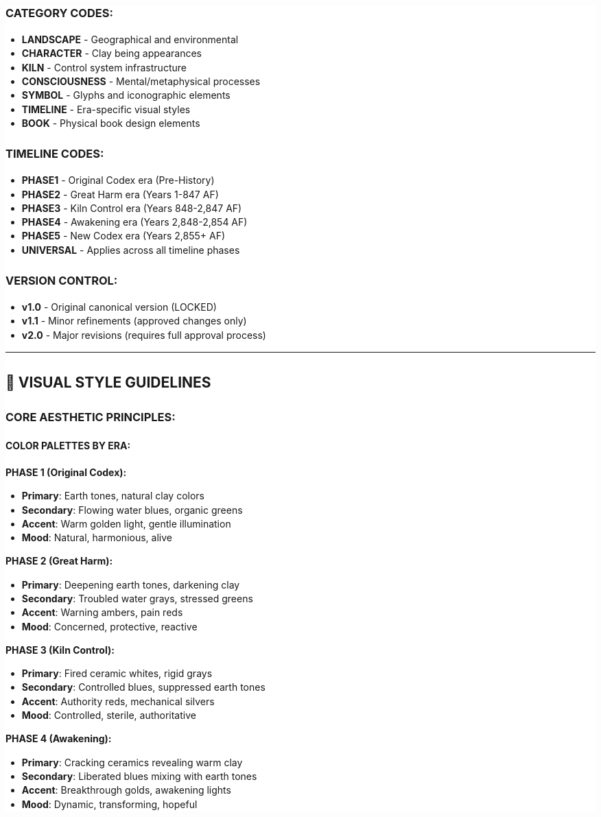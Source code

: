### **CATEGORY CODES:**
- **LANDSCAPE** - Geographical and environmental
- **CHARACTER** - Clay being appearances
- **KILN** - Control system infrastructure
- **CONSCIOUSNESS** - Mental/metaphysical processes
- **SYMBOL** - Glyphs and iconographic elements
- **TIMELINE** - Era-specific visual styles
- **BOOK** - Physical book design elements

### **TIMELINE CODES:**
- **PHASE1** - Original Codex era (Pre-History)
- **PHASE2** - Great Harm era (Years 1-847 AF)
- **PHASE3** - Kiln Control era (Years 848-2,847 AF)
- **PHASE4** - Awakening era (Years 2,848-2,854 AF)
- **PHASE5** - New Codex era (Years 2,855+ AF)
- **UNIVERSAL** - Applies across all timeline phases

### **VERSION CONTROL:**
- **v1.0** - Original canonical version (LOCKED)
- **v1.1** - Minor refinements (approved changes only)
- **v2.0** - Major revisions (requires full approval process)

---

## 🎨 VISUAL STYLE GUIDELINES

### **CORE AESTHETIC PRINCIPLES:**

#### **COLOR PALETTES BY ERA:**

**PHASE 1 (Original Codex):**
- **Primary**: Earth tones, natural clay colors
- **Secondary**: Flowing water blues, organic greens
- **Accent**: Warm golden light, gentle illumination
- **Mood**: Natural, harmonious, alive

**PHASE 2 (Great Harm):**
- **Primary**: Deepening earth tones, darkening clay
- **Secondary**: Troubled water grays, stressed greens
- **Accent**: Warning ambers, pain reds
- **Mood**: Concerned, protective, reactive

**PHASE 3 (Kiln Control):**
- **Primary**: Fired ceramic whites, rigid grays
- **Secondary**: Controlled blues, suppressed earth tones
- **Accent**: Authority reds, mechanical silvers
- **Mood**: Controlled, sterile, authoritative

**PHASE 4 (Awakening):**
- **Primary**: Cracking ceramics revealing warm clay
- **Secondary**: Liberated blues mixing with earth tones
- **Accent**: Breakthrough golds, awakening lights
- **Mood**: Dynamic, transforming, hopeful
